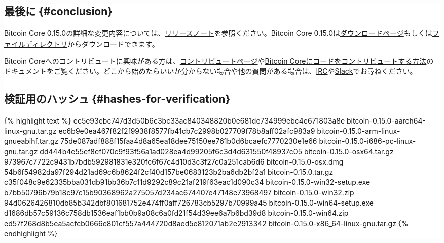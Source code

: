 ## 最後に {#conclusion}

Bitcoin Core 0.15.0の詳細な変更内容については、[リリースノート][]を参照ください。Bitcoin Core 0.15.0は[ダウンロードページ][]もしくは[ファイルディレクトリ][]からダウンロードできます。

Bitcoin Coreへのコントリビュートに興味がある方は、[コントリビュートページ][]や[Bitcoin Coreにコードをコントリビュートする方法][]のドキュメントをご覧ください。どこから始めたらいいか分からない場合や他の質問がある場合は、[IRC][]や[Slack][]でお尋ねください。

## 検証用のハッシュ {#hashes-for-verification}

{% highlight text %}
ec5e93ebc747d3d50b6c3bc33ac840348820b0e681de734999ebc4e671803a8e  bitcoin-0.15.0-aarch64-linux-gnu.tar.gz
ec6b9e0ea467f82f2f9938f8577fb41cb7c2998b027709f78b8aff02afc983a9  bitcoin-0.15.0-arm-linux-gnueabihf.tar.gz
75de087adf888f15faa4d8a65ea18dee75150ee761b0d6bcaefc7770230e1e66  bitcoin-0.15.0-i686-pc-linux-gnu.tar.gz
dd444b4e55ef8ef070c9f93f56a1ad028ea4d99205f6c3d4d631550f48937c05  bitcoin-0.15.0-osx64.tar.gz
973967c7722c9431b7bdb592981831e320fc6f67c4d10d3c3f27c0a251cab6d6  bitcoin-0.15.0-osx.dmg
54b6f54982da97f294d21ad69c6b8624f2cf40d157be0683123b2ba6db2bf2a1  bitcoin-0.15.0.tar.gz
c35f048c9e62335bba031db91bb36b7c11d9292c89c21af219f63eac1d090c34  bitcoin-0.15.0-win32-setup.exe
b7bb50796b79b18c97c15b90368962a275057d234ac674407e47148e73968497  bitcoin-0.15.0-win32.zip
94d0626426810db85b342dbf801681752e474ff0aff726783cb5297b70999a45  bitcoin-0.15.0-win64-setup.exe
d1686db57c59136c758db1536eaf1bb0b9a08c6a0fd21f54d39ee6a7b6bd39d8  bitcoin-0.15.0-win64.zip
ed57f268d8b5ea5acfcb0666e801cf557a444720d8aed5e812071ab2e2913342  bitcoin-0.15.0-x86_64-linux-gnu.tar.gz
{% endhighlight %}

[リリースノート]: /ja/releases/0.15.0/
[ダウンロードページ]: https://bitcoincore.org/bin/
[ファイルディレクトリ]: /bin/bitcoin-core-0.15.0/
[コントリビュートページ]: /en/contribute
[Bitcoin Coreにコードをコントリビュートする方法]: /en/faq/contributing-code/
[IRC]: https://en.bitcoin.it/wiki/IRC_channels
[Slack]: https://slack.bitcoincore.org/
[手数料計算の改善]: #better-fee-estimates
[fee bumping]: #graphical-fee-bumping
[マルチウォレット]: #multiwallet
[パフォーマンス改善]: #performance-improvements
[data ディレクトリ]: https://en.bitcoin.it/wiki/Data_directory
[fee algorithm]: https://gist.github.com/morcos/d3637f015bc4e607e1fd10d8351e9f41
[設定ファイル]: https://bitcoin.stackexchange.com/a/11210
[RBF FAQ]: /en/faq/optin_rbf/
